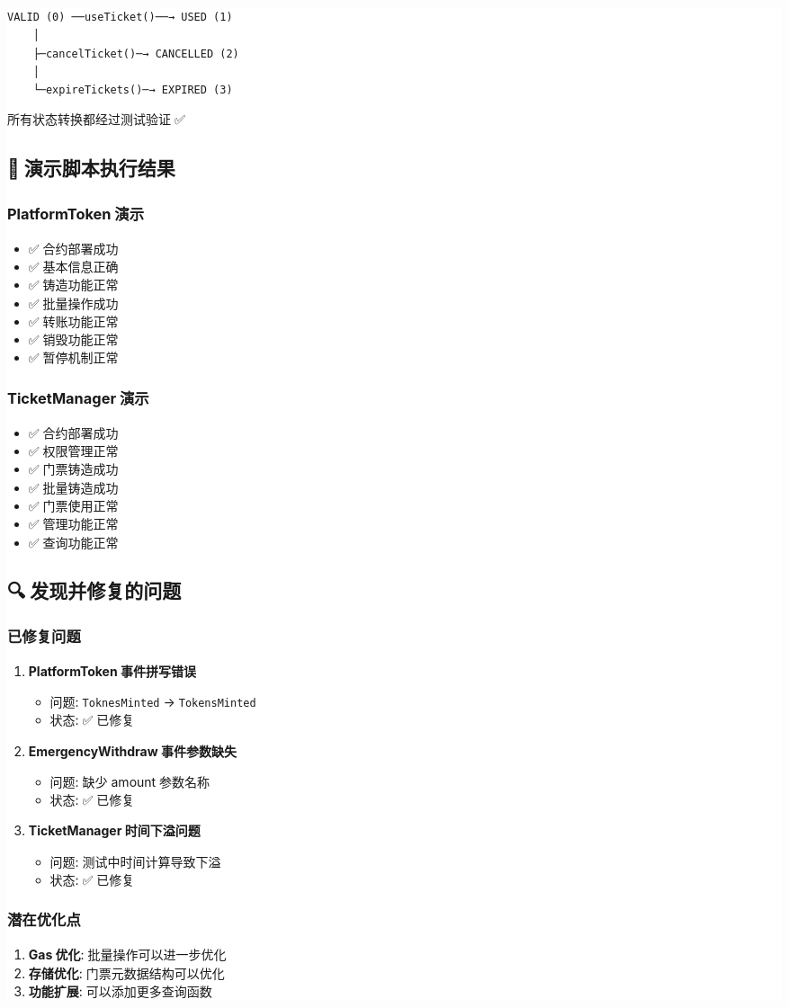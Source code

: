 ```
VALID (0) ──useTicket()──→ USED (1)
    │
    ├─cancelTicket()─→ CANCELLED (2)
    │
    └─expireTickets()─→ EXPIRED (3)
```

所有状态转换都经过测试验证 ✅

## 🚀 演示脚本执行结果

### PlatformToken 演示

- ✅ 合约部署成功
- ✅ 基本信息正确
- ✅ 铸造功能正常
- ✅ 批量操作成功
- ✅ 转账功能正常
- ✅ 销毁功能正常
- ✅ 暂停机制正常

### TicketManager 演示

- ✅ 合约部署成功
- ✅ 权限管理正常
- ✅ 门票铸造成功
- ✅ 批量铸造成功
- ✅ 门票使用正常
- ✅ 管理功能正常
- ✅ 查询功能正常

## 🔍 发现并修复的问题

### 已修复问题

1. **PlatformToken 事件拼写错误**

   - 问题: `ToknesMinted` → `TokensMinted`
   - 状态: ✅ 已修复

2. **EmergencyWithdraw 事件参数缺失**

   - 问题: 缺少 amount 参数名称
   - 状态: ✅ 已修复

3. **TicketManager 时间下溢问题**
   - 问题: 测试中时间计算导致下溢
   - 状态: ✅ 已修复

### 潜在优化点

1. **Gas 优化**: 批量操作可以进一步优化
2. **存储优化**: 门票元数据结构可以优化
3. **功能扩展**: 可以添加更多查询函数
